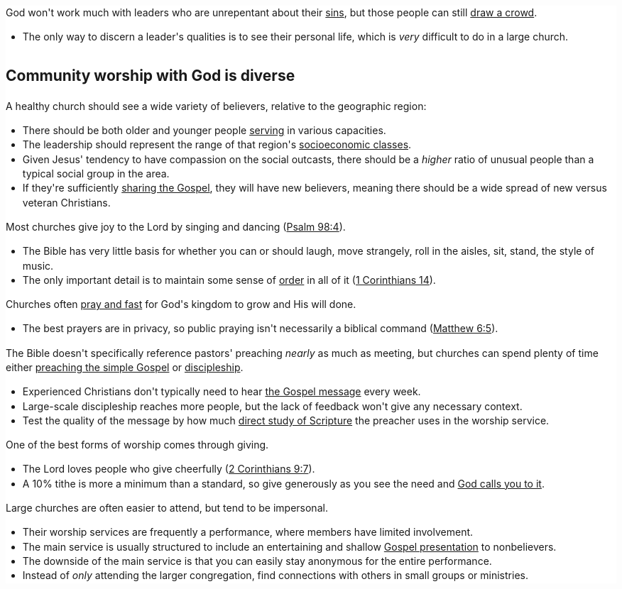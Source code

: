 God won't work much with leaders who are unrepentant about their [sins](/sins/), but those people can still [draw a crowd](https://gainedin.site/influence/).

- The only way to discern a leader's qualities is to see their personal life, which is *very* difficult to do in a large church.

## Community worship with God is diverse

A healthy church should see a wide variety of believers, relative to the geographic region:

- There should be both older and younger people [serving](/serve/) in various capacities.
- The leadership should represent the range of that region's [socioeconomic classes](https://gainedin.site/classes/).
- Given Jesus' tendency to have compassion on the social outcasts, there should be a *higher* ratio of unusual people than a typical social group in the area.
- If they're sufficiently [sharing the Gospel](/evangelism/), they will have new believers, meaning there should be a wide spread of new versus veteran Christians.

Most churches give joy to the Lord by singing and dancing ([Psalm 98:4](https://biblehub.com/psalms/98-4.htm)).

- The Bible has very little basis for whether you can or should laugh, move strangely, roll in the aisles, sit, stand, the style of music.
- The only important detail is to maintain some sense of [order](https://gainedin.site/unknown/) in all of it ([1 Corinthians 14](https://biblehub.com/bsb/1_corinthians/14.htm)).

Churches often [pray and fast](/prayer/) for God's kingdom to grow and His will done.

- The best prayers are in privacy, so public praying isn't necessarily a biblical command ([Matthew 6:5](https://biblehub.com/matthew/6-5.htm)).

The Bible doesn't specifically reference pastors' preaching *nearly* as much as meeting, but churches can spend plenty of time either [preaching the simple Gospel](/evangelism/) or [discipleship](/discipleship/).

- Experienced Christians don't typically need to hear [the Gospel message](/gospel/) every week.
- Large-scale discipleship reaches more people, but the lack of feedback won't give any necessary context.
- Test the quality of the message by how much [direct study of Scripture](/bible-study/) the preacher uses in the worship service.

One of the best forms of worship comes through giving.

- The Lord loves people who give cheerfully ([2 Corinthians 9:7](https://biblehub.com/2_corinthians/9-7.htm)).
- A 10% tithe is more a minimum than a standard, so give generously as you see the need and [God calls you to it](/gods-will/).

Large churches are often easier to attend, but tend to be impersonal.

- Their worship services are frequently a performance, where members have limited involvement.
- The main service is usually structured to include an entertaining and shallow [Gospel presentation](/gospel/) to nonbelievers.
- The downside of the main service is that you can easily stay anonymous for the entire performance.
- Instead of *only* attending the larger congregation, find connections with others in small groups or ministries.
